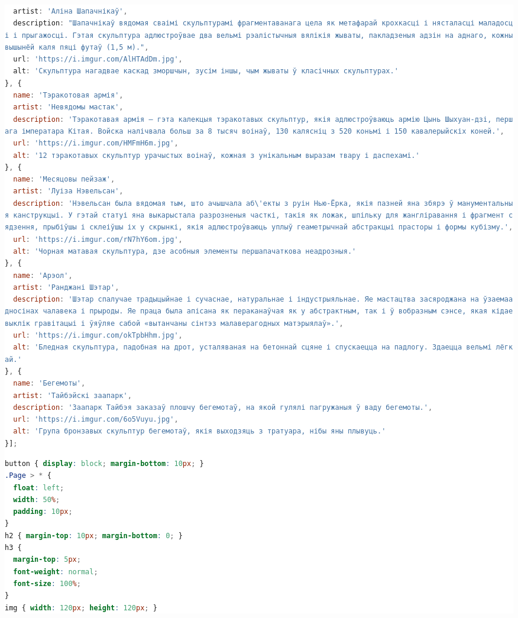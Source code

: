 ```js src/data.js
  artist: 'Аліна Шапачнікаў',
  description: "Шапачнікаў вядомая сваімі скульптурамі фрагментаванага цела як метафарай крохкасці і нясталасці маладосці і прыгажосці. Гэтая скульптура адлюстроўвае два вельмі рэалістычныя вялікія жываты, пакладзеныя адзін на аднаго, кожны вышынёй каля пяці футаў (1,5 м).",
  url: 'https://i.imgur.com/AlHTAdDm.jpg',
  alt: 'Скульптура нагадвае каскад зморшчын, зусім іншы, чым жываты ў класічных скульптурах.'
}, {
  name: 'Тэракотовая армія',
  artist: 'Невядомы мастак',
  description: 'Тэракотавая армія — гэта калекцыя тэракотавых скульптур, якія адлюстроўваюць армію Цынь Шыхуан-дзі, першага імператара Кітая. Войска налічвала больш за 8 тысяч воінаў, 130 калясніц з 520 коньмі і 150 кавалерыйскіх коней.',
  url: 'https://i.imgur.com/HMFmH6m.jpg',
  alt: '12 тэракотавых скульптур урачыстых воінаў, кожная з унікальным выразам твару і даспехамі.'
}, {
  name: 'Месяцовы пейзаж',
  artist: 'Луіза Нэвельсан',
  description: 'Нэвельсан была вядомая тым, што ачышчала аб\'екты з руін Нью-Ёрка, якія пазней яна збярэ ў манументальныя канструкцыі. У гэтай статуі яна выкарыстала разрозненыя часткі, такія як ложак, шпільку для жангліравання і фрагмент сядзення, прыбіўшы і склеіўшы іх у скрынкі, якія адлюстроўваюць уплыў геаметрычнай абстракцыі прасторы і формы кубізму.',
  url: 'https://i.imgur.com/rN7hY6om.jpg',
  alt: 'Чорная матавая скульптура, дзе асобныя элементы першапачаткова неадрозныя.'
}, {
  name: 'Арэол',
  artist: 'Ранджані Шэтар',
  description: 'Шэтар спалучае традыцыйнае і сучаснае, натуральнае і індустрыяльнае. Яе мастацтва засяроджана на ўзаемаадносінах чалавека і прыроды. Яе праца была апісана як пераканаўчая як у абстрактным, так і ў вобразным сэнсе, якая кідае выклік гравітацыі і ўяўляе сабой «вытанчаны сінтэз малаверагодных матэрыялаў».',
  url: 'https://i.imgur.com/okTpbHhm.jpg',
  alt: 'Бледная скульптура, падобная на дрот, усталяваная на бетоннай сцяне і спускаецца на падлогу. Здаецца вельмі лёгкай.'
}, {
  name: 'Бегемоты',
  artist: 'Тайбэйскі заапарк',
  description: 'Заапарк Тайбэя заказаў плошчу бегемотаў, на якой гулялі пагружаныя ў ваду бегемоты.',
  url: 'https://i.imgur.com/6o5Vuyu.jpg',
  alt: 'Група бронзавых скульптур бегемотаў, якія выходзяць з тратуара, нібы яны плывуць.'
}];
```

```css
button { display: block; margin-bottom: 10px; }
.Page > * {
  float: left;
  width: 50%;
  padding: 10px;
}
h2 { margin-top: 10px; margin-bottom: 0; }
h3 {
  margin-top: 5px;
  font-weight: normal;
  font-size: 100%;
}
img { width: 120px; height: 120px; }
```
